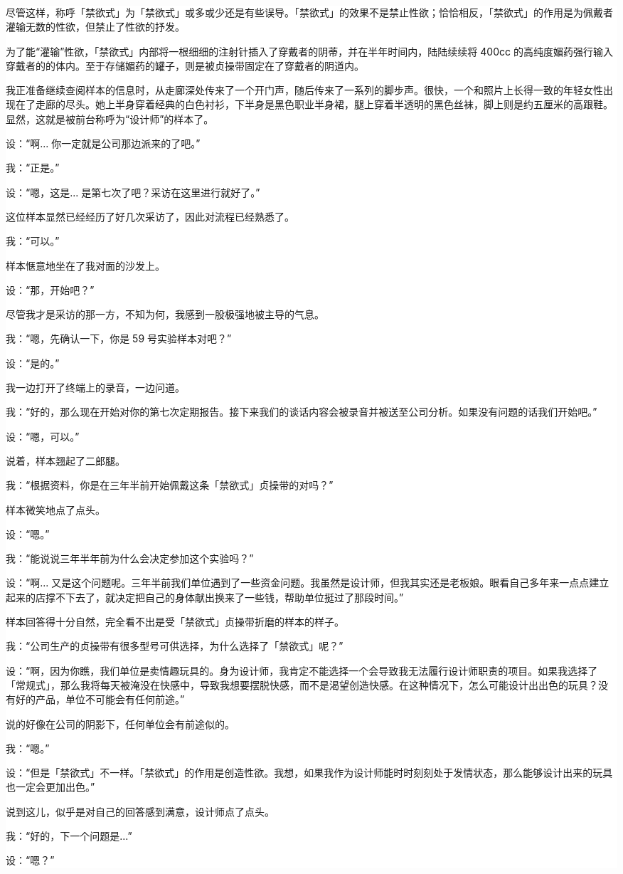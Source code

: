 尽管这样，称呼「禁欲式」为「禁欲式」或多或少还是有些误导。「禁欲式」的效果不是禁止性欲；恰恰相反，「禁欲式」的作用是为佩戴者灌输无数的性欲，但禁止了性欲的抒发。

为了能“灌输”性欲，「禁欲式」内部将一根细细的注射针插入了穿戴者的阴蒂，并在半年时间内，陆陆续续将 400cc 的高纯度媚药强行输入穿戴者的的体内。至于存储媚药的罐子，则是被贞操带固定在了穿戴者的阴道内。

我正准备继续查阅样本的信息时，从走廊深处传来了一个开门声，随后传来了一系列的脚步声。很快，一个和照片上长得一致的年轻女性出现在了走廊的尽头。她上半身穿着经典的白色衬衫，下半身是黑色职业半身裙，腿上穿着半透明的黑色丝袜，脚上则是约五厘米的高跟鞋。显然，这就是被前台称呼为“设计师”的样本了。

设：“啊... 你一定就是公司那边派来的了吧。”

我：“正是。”

设：“嗯，这是... 是第七次了吧？采访在这里进行就好了。”

这位样本显然已经经历了好几次采访了，因此对流程已经熟悉了。

我：“可以。”

样本惬意地坐在了我对面的沙发上。

设：“那，开始吧？”

尽管我才是采访的那一方，不知为何，我感到一股极强地被主导的气息。

我：“嗯，先确认一下，你是 59 号实验样本对吧？”

设：“是的。”

我一边打开了终端上的录音，一边问道。

我：“好的，那么现在开始对你的第七次定期报告。接下来我们的谈话内容会被录音并被送至公司分析。如果没有问题的话我们开始吧。”

设：“嗯，可以。”

说着，样本翘起了二郎腿。

我：“根据资料，你是在三年半前开始佩戴这条「禁欲式」贞操带的对吗？”

样本微笑地点了点头。

设：“嗯。”

我：“能说说三年半年前为什么会决定参加这个实验吗？”

设：“啊... 又是这个问题呢。三年半前我们单位遇到了一些资金问题。我虽然是设计师，但我其实还是老板娘。眼看自己多年来一点点建立起来的店撑不下去了，就决定把自己的身体献出换来了一些钱，帮助单位挺过了那段时间。”

样本回答得十分自然，完全看不出是受「禁欲式」贞操带折磨的样本的样子。

我：“公司生产的贞操带有很多型号可供选择，为什么选择了「禁欲式」呢？”

设：“啊，因为你瞧，我们单位是卖情趣玩具的。身为设计师，我肯定不能选择一个会导致我无法履行设计师职责的项目。如果我选择了「常规式」，那么我将每天被淹没在快感中，导致我想要摆脱快感，而不是渴望创造快感。在这种情况下，怎么可能设计出出色的玩具？没有好的产品，单位不可能会有任何前途。”

说的好像在公司的阴影下，任何单位会有前途似的。

我：“嗯。”

设：“但是「禁欲式」不一样。「禁欲式」的作用是创造性欲。我想，如果我作为设计师能时时刻刻处于发情状态，那么能够设计出来的玩具也一定会更加出色。”

说到这儿，似乎是对自己的回答感到满意，设计师点了点头。

我：“好的，下一个问题是...”

设：“嗯？”
